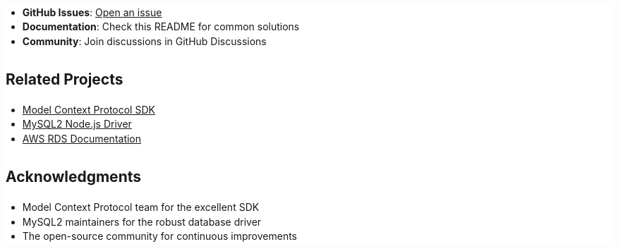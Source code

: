 - **GitHub Issues**: [Open an issue](https://github.com/Ahmustufa/mysql-mcp/issues)
- **Documentation**: Check this README for common solutions
- **Community**: Join discussions in GitHub Discussions

## Related Projects

- [Model Context Protocol SDK](https://github.com/modelcontextprotocol/typescript-sdk)
- [MySQL2 Node.js Driver](https://github.com/sidorares/node-mysql2)
- [AWS RDS Documentation](https://docs.aws.amazon.com/rds/)

## Acknowledgments

- Model Context Protocol team for the excellent SDK
- MySQL2 maintainers for the robust database driver
- The open-source community for continuous improvements
